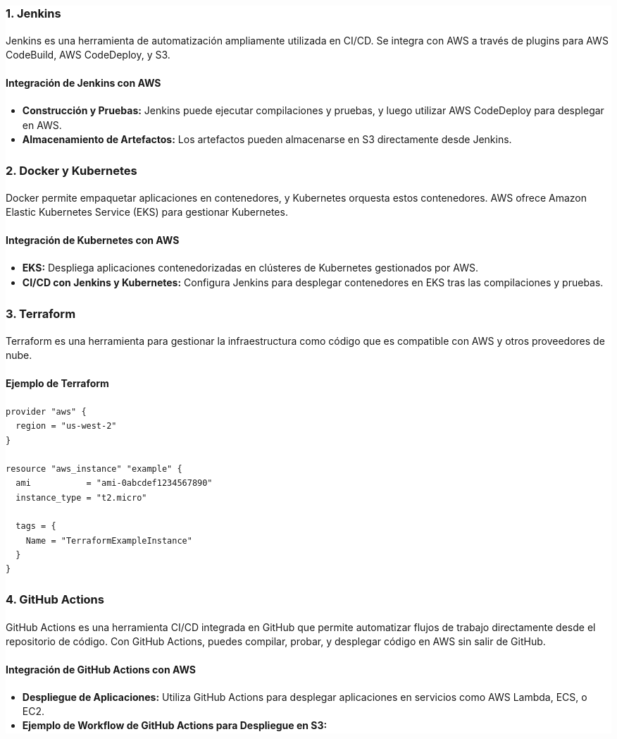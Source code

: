 ### 1. **Jenkins**

Jenkins es una herramienta de automatización ampliamente utilizada en CI/CD. Se integra con AWS a través de plugins para AWS CodeBuild, AWS CodeDeploy, y S3.

#### **Integración de Jenkins con AWS**

- **Construcción y Pruebas:** Jenkins puede ejecutar compilaciones y pruebas, y luego utilizar AWS CodeDeploy para desplegar en AWS.
- **Almacenamiento de Artefactos:** Los artefactos pueden almacenarse en S3 directamente desde Jenkins.

### 2. **Docker y Kubernetes**

Docker permite empaquetar aplicaciones en contenedores, y Kubernetes orquesta estos contenedores. AWS ofrece Amazon Elastic Kubernetes Service (EKS) para gestionar Kubernetes.

#### **Integración de Kubernetes con AWS**

- **EKS:** Despliega aplicaciones contenedorizadas en clústeres de Kubernetes gestionados por AWS.
- **CI/CD con Jenkins y Kubernetes:** Configura Jenkins para desplegar contenedores en EKS tras las compilaciones y pruebas.

### 3. **Terraform**

Terraform es una herramienta para gestionar la infraestructura como código que es compatible con AWS y otros proveedores de nube.

#### **Ejemplo de Terraform**

```hcl
provider "aws" {
  region = "us-west-2"
}

resource "aws_instance" "example" {
  ami           = "ami-0abcdef1234567890"
  instance_type = "t2.micro"

  tags = {
    Name = "TerraformExampleInstance"
  }
}
```

### 4. **GitHub Actions**

GitHub Actions es una herramienta CI/CD integrada en GitHub que permite automatizar flujos de trabajo directamente desde el repositorio de código. Con GitHub Actions, puedes compilar, probar, y desplegar código en AWS sin salir de GitHub.

#### **Integración de GitHub Actions con AWS**

- **Despliegue de Aplicaciones:** Utiliza GitHub Actions para desplegar aplicaciones en servicios como AWS Lambda, ECS, o EC2.
- **Ejemplo de Workflow de GitHub Actions para Despliegue en S3:**
